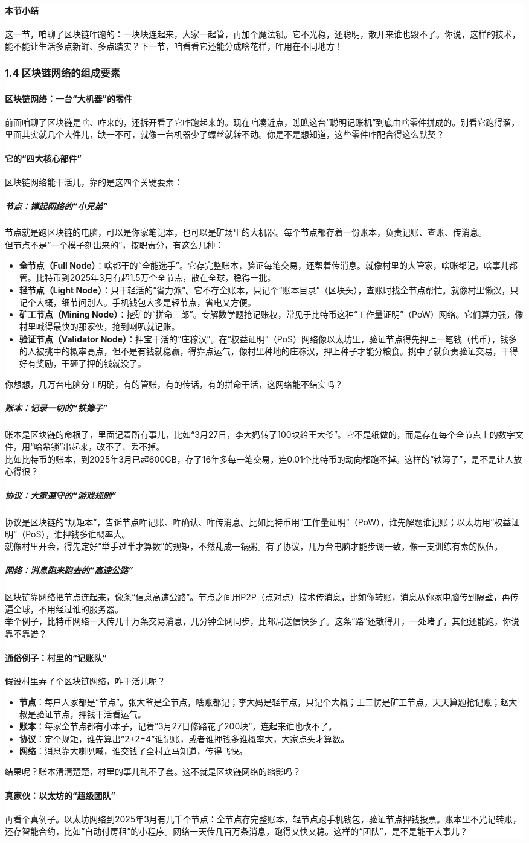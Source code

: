 #### 本节小结
这一节，咱聊了区块链咋跑的：一块块连起来，大家一起管，再加个魔法锁。它不光稳，还聪明，散开来谁也毁不了。你说，这样的技术，能不能让生活多点新鲜、多点踏实？下一节，咱看看它还能分成啥花样，咋用在不同地方！

### 1.4 区块链网络的组成要素

#### 区块链网络：一台“大机器”的零件
前面咱聊了区块链是啥、咋来的，还拆开看了它咋跑起来的。现在咱凑近点，瞧瞧这台“聪明记账机”到底由啥零件拼成的。别看它跑得溜，里面其实就几个大件儿，缺一不可，就像一台机器少了螺丝就转不动。你是不是想知道，这些零件咋配合得这么默契？

#### 它的“四大核心部件”
区块链网络能干活儿，靠的是这四个关键要素：

##### 节点：撑起网络的“小兄弟”
节点就是跑区块链的电脑，可以是你家笔记本，也可以是矿场里的大机器。每个节点都存着一份账本，负责记账、查账、传消息。  
但节点不是“一个模子刻出来的”，按职责分，有这么几种：  

- **全节点（Full Node）**：啥都干的“全能选手”。它存完整账本，验证每笔交易，还帮着传消息。就像村里的大管家，啥账都记，啥事儿都管。比特币到2025年3月有超1.5万个全节点，散在全球，稳得一批。  
- **轻节点（Light Node）**：只干轻活的“省力派”。它不存全账本，只记个“账本目录”（区块头），查账时找全节点帮忙。就像村里懒汉，只记个大概，细节问别人。手机钱包大多是轻节点，省电又方便。  
- **矿工节点（Mining Node）**：挖矿的“拼命三郎”。专解数学题抢记账权，常见于比特币这种“工作量证明”（PoW）网络。它们算力强，像村里喊得最快的那家伙，抢到喇叭就记账。  
- **验证节点（Validator Node）**：押宝干活的“庄稼汉”。在“权益证明”（PoS）网络像以太坊里，验证节点得先押上一笔钱（代币），钱多的人被挑中的概率高点，但不是有钱就稳赢，得靠点运气，像村里种地的庄稼汉，押上种子才能分粮食。挑中了就负责验证交易，干得好有奖励，干砸了押的钱就没了。  

你想想，几万台电脑分工明确，有的管账，有的传话，有的拼命干活，这网络能不结实吗？

##### 账本：记录一切的“铁簿子”
账本是区块链的命根子，里面记着所有事儿，比如“3月27日，李大妈转了100块给王大爷”。它不是纸做的，而是存在每个全节点上的数字文件，用“哈希锁”串起来，改不了、丢不掉。  
比如比特币的账本，到2025年3月已超600GB，存了16年多每一笔交易，连0.01个比特币的动向都跑不掉。这样的“铁簿子”，是不是让人放心得很？

##### 协议：大家遵守的“游戏规则”
协议是区块链的“规矩本”，告诉节点咋记账、咋确认、咋传消息。比如比特币用“工作量证明”（PoW），谁先解题谁记账；以太坊用“权益证明”（PoS），谁押钱多谁概率大。  
就像村里开会，得先定好“举手过半才算数”的规矩，不然乱成一锅粥。有了协议，几万台电脑才能步调一致，像一支训练有素的队伍。

##### 网络：消息跑来跑去的“高速公路”
区块链靠网络把节点连起来，像条“信息高速公路”。节点之间用P2P（点对点）技术传消息，比如你转账，消息从你家电脑传到隔壁，再传遍全球，不用经过谁的服务器。  
举个例子，比特币网络一天传几十万条交易消息，几分钟全网同步，比邮局送信快多了。这条“路”还散得开，一处堵了，其他还能跑，你说靠不靠谱？

#### 通俗例子：村里的“记账队”
假设村里弄了个区块链网络，咋干活儿呢？  

- **节点**：每户人家都是“节点”。张大爷是全节点，啥账都记；李大妈是轻节点，只记个大概；王二愣是矿工节点，天天算题抢记账；赵大叔是验证节点，押钱干活看运气。  
- **账本**：每家全节点都有小本子，记着“3月27日修路花了200块”，连起来谁也改不了。  
- **协议**：定个规矩，谁先算出“2+2=4”谁记账，或者谁押钱多谁概率大，大家点头才算数。  
- **网络**：消息靠大喇叭喊，谁交钱了全村立马知道，传得飞快。  

结果呢？账本清清楚楚，村里的事儿乱不了套。这不就是区块链网络的缩影吗？

#### 真家伙：以太坊的“超级团队”
再看个真例子。以太坊网络到2025年3月有几千个节点：全节点存完整账本，轻节点跑手机钱包，验证节点押钱投票。账本里不光记转账，还存智能合约，比如“自动付房租”的小程序。网络一天传几百万条消息，跑得又快又稳。这样的“团队”，是不是能干大事儿？

